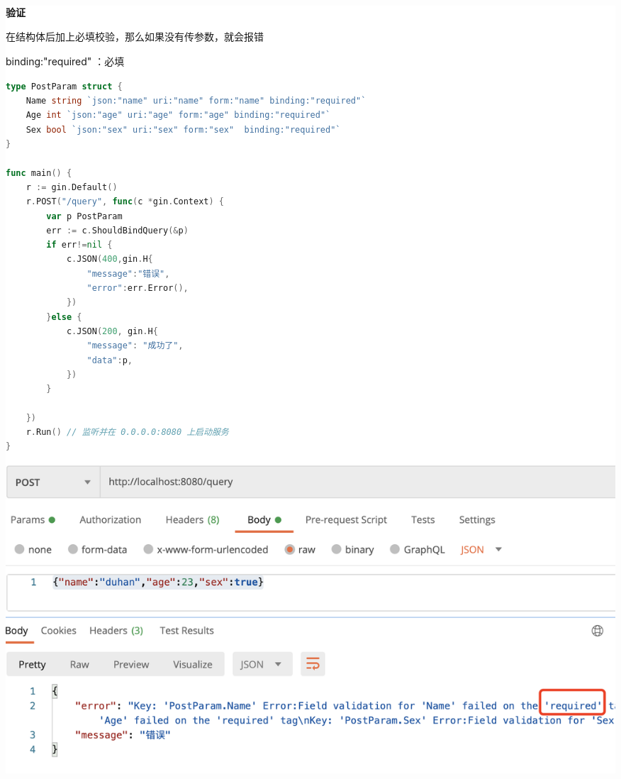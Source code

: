 **验证**

在结构体后加上必填校验，那么如果没有传参数，就会报错

 binding:"required"  ：必填

```go
type PostParam struct {
	Name string `json:"name" uri:"name" form:"name" binding:"required"`
	Age int `json:"age" uri:"age" form:"age" binding:"required"`
	Sex bool `json:"sex" uri:"sex" form:"sex"  binding:"required"`
}

func main() {
	r := gin.Default()
	r.POST("/query", func(c *gin.Context) {
		var p PostParam
		err := c.ShouldBindQuery(&p)
		if err!=nil {
			c.JSON(400,gin.H{
				"message":"错误",
				"error":err.Error(),
			})
		}else {
			c.JSON(200, gin.H{
				"message": "成功了",
				"data":p,
			})
		}

	})
	r.Run() // 监听并在 0.0.0.0:8080 上启动服务
}
```

![image-20210423224745861](assets/image-20210423224745861.png)
